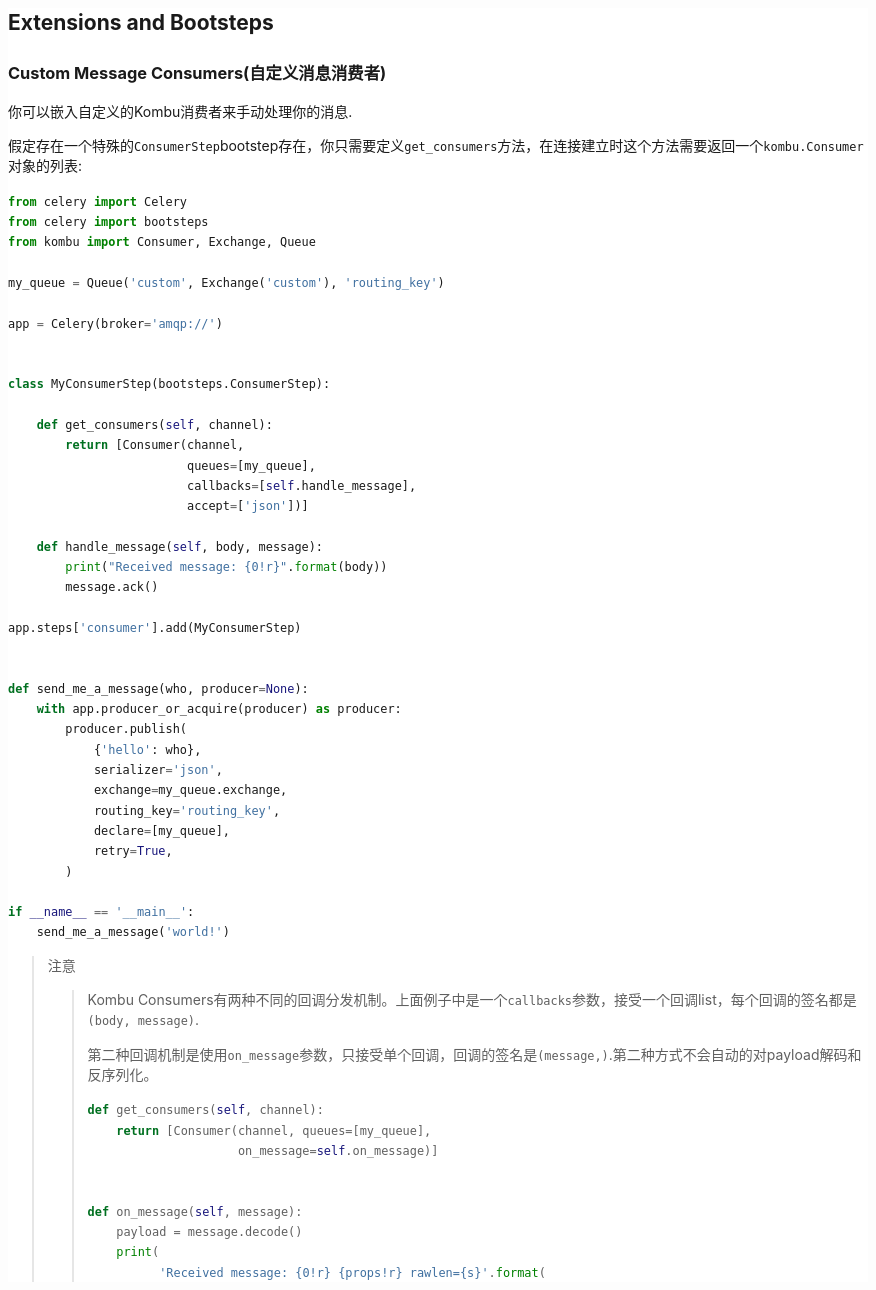 ## Extensions and Bootsteps

### Custom Message Consumers(自定义消息消费者)

你可以嵌入自定义的Kombu消费者来手动处理你的消息.

假定存在一个特殊的`ConsumerStep`bootstep存在，你只需要定义`get_consumers`方法，在连接建立时这个方法需要返回一个`kombu.Consumer`对象的列表:

```python
from celery import Celery
from celery import bootsteps
from kombu import Consumer, Exchange, Queue

my_queue = Queue('custom', Exchange('custom'), 'routing_key')

app = Celery(broker='amqp://')


class MyConsumerStep(bootsteps.ConsumerStep):

    def get_consumers(self, channel):
        return [Consumer(channel,
                         queues=[my_queue],
                         callbacks=[self.handle_message],
                         accept=['json'])]
    
    def handle_message(self, body, message):
        print("Received message: {0!r}".format(body))
        message.ack()

app.steps['consumer'].add(MyConsumerStep)


def send_me_a_message(who, producer=None):
    with app.producer_or_acquire(producer) as producer:
        producer.publish(
            {'hello': who},
            serializer='json',
            exchange=my_queue.exchange,
            routing_key='routing_key',
            declare=[my_queue],
            retry=True,
        )

if __name__ == '__main__':
    send_me_a_message('world!')
```

> 注意
>
>> Kombu Consumers有两种不同的回调分发机制。上面例子中是一个`callbacks`参数，接受一个回调list，每个回调的签名都是`(body, message)`.
>>
>> 第二种回调机制是使用`on_message`参数，只接受单个回调，回调的签名是`(message,)`.第二种方式不会自动的对payload解码和反序列化。
>>
>> ```python
>> def get_consumers(self, channel):
>>     return [Consumer(channel, queues=[my_queue],
>>                      on_message=self.on_message)]
>>
>>
>> def on_message(self, message):
>>     payload = message.decode()
>>     print(
>>           'Received message: {0!r} {props!r} rawlen={s}'.format(
